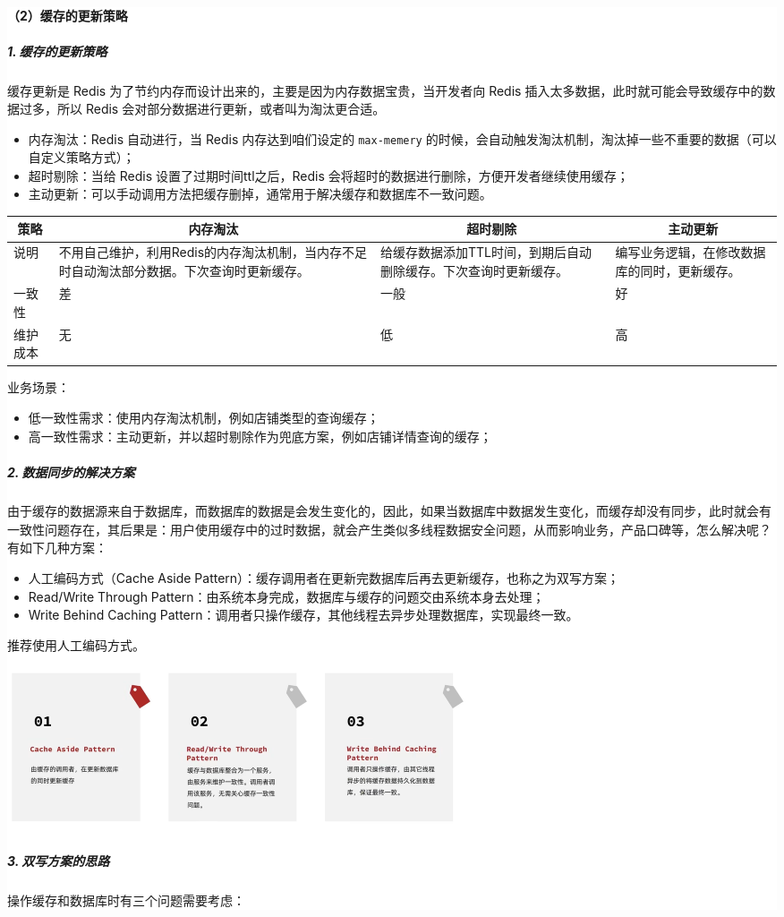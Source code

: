 #### （2）缓存的更新策略

##### 1. 缓存的更新策略

缓存更新是 Redis 为了节约内存而设计出来的，主要是因为内存数据宝贵，当开发者向 Redis 插入太多数据，此时就可能会导致缓存中的数据过多，所以 Redis 会对部分数据进行更新，或者叫为淘汰更合适。

- 内存淘汰：Redis 自动进行，当 Redis 内存达到咱们设定的 `max-memery` 的时候，会自动触发淘汰机制，淘汰掉一些不重要的数据（可以自定义策略方式）；
- 超时剔除：当给 Redis 设置了过期时间ttl之后，Redis 会将超时的数据进行删除，方便开发者继续使用缓存；
- 主动更新：可以手动调用方法把缓存删掉，通常用于解决缓存和数据库不一致问题。

| 策略     | 内存淘汰                                                     | 超时剔除                                                     | 主动更新                                     |
| -------- | ------------------------------------------------------------ | ------------------------------------------------------------ | -------------------------------------------- |
| 说明     | 不用自己维护，利用Redis的内存淘汰机制，当内存不足时自动淘汰部分数据。下次查询时更新缓存。 | 给缓存数据添加TTL时间，到期后自动删除缓存。下次查询时更新缓存。 | 编写业务逻辑，在修改数据库的同时，更新缓存。 |
| 一致性   | 差                                                           | 一般                                                         | 好                                           |
| 维护成本 | 无                                                           | 低                                                           | 高                                           |

业务场景：

- 低一致性需求：使用内存淘汰机制，例如店铺类型的查询缓存；
- 高一致性需求：主动更新，并以超时剔除作为兜底方案，例如店铺详情查询的缓存；

##### 2. 数据同步的解决方案

由于缓存的数据源来自于数据库，而数据库的数据是会发生变化的，因此，如果当数据库中数据发生变化，而缓存却没有同步，此时就会有一致性问题存在，其后果是：用户使用缓存中的过时数据，就会产生类似多线程数据安全问题，从而影响业务，产品口碑等，怎么解决呢？有如下几种方案：

- 人工编码方式（Cache Aside Pattern）：缓存调用者在更新完数据库后再去更新缓存，也称之为双写方案；
- Read/Write Through Pattern：由系统本身完成，数据库与缓存的问题交由系统本身去处理；
- Write Behind Caching Pattern：调用者只操作缓存，其他线程去异步处理数据库，实现最终一致。

推荐使用人工编码方式。

<img src="RedisPicture/数据同步的解决方案.png" alt="数据同步的解决方案" style="zoom:50%;" />

##### 3. 双写方案的思路

操作缓存和数据库时有三个问题需要考虑：
